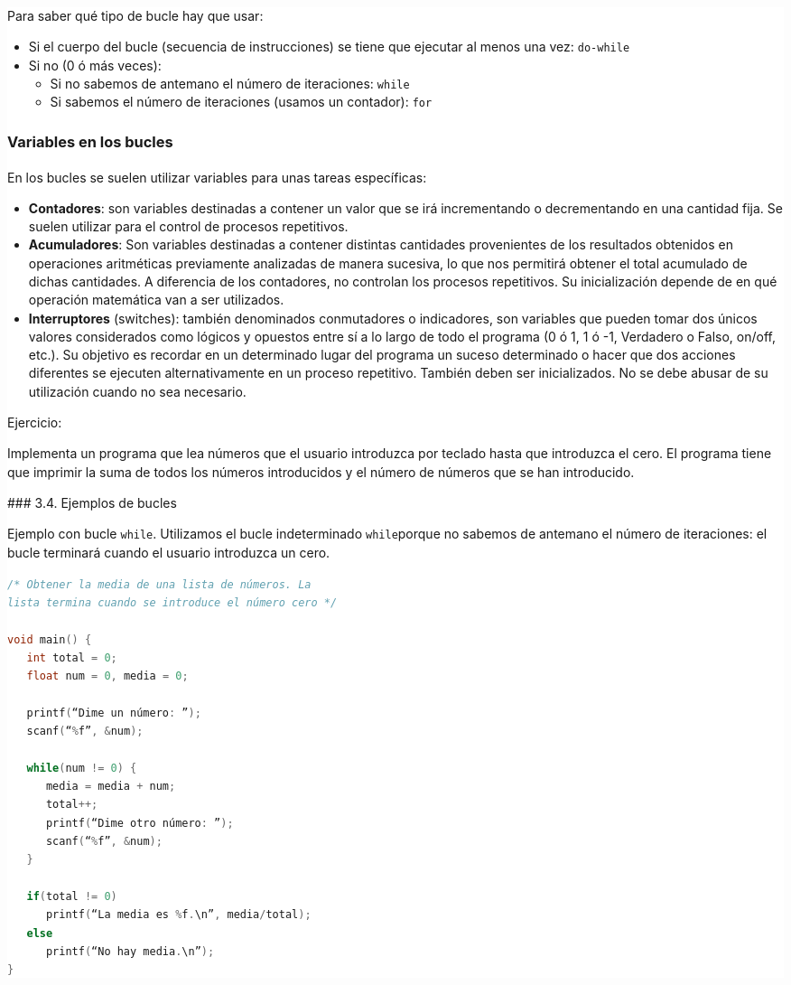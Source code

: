 Para saber qué tipo de bucle hay que usar:

- Si el cuerpo del bucle (secuencia de instrucciones) se tiene que ejecutar al menos una vez: `do-while`
- Si no (0 ó más veces):
	- Si no sabemos de antemano el número de iteraciones: `while`
	- Si sabemos el número de iteraciones (usamos un contador): `for`

### Variables en los bucles

En los bucles se suelen utilizar variables para unas tareas específicas:

- **Contadores**: son variables destinadas a contener un valor que se irá incrementando o decrementando en una cantidad fija. Se suelen utilizar para el control de procesos repetitivos.
- **Acumuladores**: Son variables destinadas a contener distintas cantidades provenientes de los resultados obtenidos en operaciones aritméticas previamente analizadas de manera sucesiva, lo que nos permitirá obtener el total acumulado de dichas cantidades. A diferencia de los contadores, no controlan los procesos repetitivos. Su inicialización depende de en qué operación matemática van a ser utilizados.
- **Interruptores** (switches): también denominados conmutadores o indicadores, son variables que pueden tomar dos únicos valores considerados como lógicos y opuestos entre sí a lo largo de todo el programa (0 ó 1, 1 ó -1, Verdadero o Falso, on/off, etc.).
Su objetivo es recordar en un determinado lugar del programa un suceso determinado o hacer que dos acciones diferentes se ejecuten alternativamente en un proceso repetitivo. También deben ser inicializados. No se debe abusar de su utilización cuando no sea necesario.

Ejercicio:

Implementa un programa que lea números que el usuario introduzca por teclado hasta que introduzca el cero. El programa tiene que imprimir la suma de todos los números introducidos y el número de números que se han introducido.

###<a name="3-4"/> 3.4. Ejemplos de bucles

Ejemplo con bucle `while`. Utilizamos el bucle indeterminado `while`porque no sabemos de antemano el número de iteraciones: el bucle terminará cuando el usuario introduzca un cero.

~~~c
/* Obtener la media de una lista de números. La
lista termina cuando se introduce el número cero */

void main() {
   int total = 0;
   float num = 0, media = 0;

   printf(“Dime un número: ”);
   scanf(“%f”, &num);

   while(num != 0) {
      media = media + num;
      total++;
      printf(“Dime otro número: ”);
      scanf(“%f”, &num);
   }

   if(total != 0)
      printf(“La media es %f.\n”, media/total);
   else
      printf(“No hay media.\n”);
}
~~~

